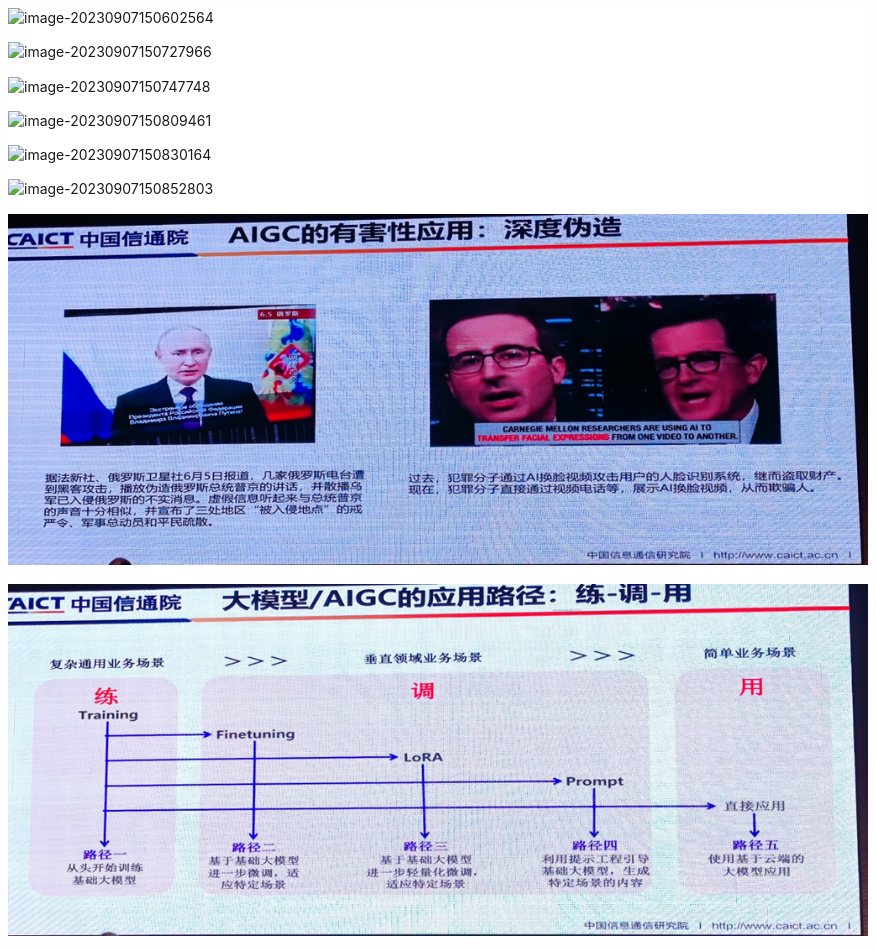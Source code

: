 ![image-20230907150602564](./摩科智能服贸会aigc论坛学习.assets/image-20230907150602564.png)

![image-20230907150727966](./摩科智能服贸会aigc论坛学习.assets/image-20230907150727966.png)

![image-20230907150747748](./摩科智能服贸会aigc论坛学习.assets/image-20230907150747748.png)

![image-20230907150809461](./摩科智能服贸会aigc论坛学习.assets/image-20230907150809461.png)

![image-20230907150830164](./摩科智能服贸会aigc论坛学习.assets/image-20230907150830164.png)

![image-20230907150852803](./摩科智能服贸会aigc论坛学习.assets/image-20230907150852803.png)

![image-20230907151108746](./摩科智能服贸会aigc论坛学习.assets/image-20230907151108746.png)

![image-20230907151155457](./摩科智能服贸会aigc论坛学习.assets/image-20230907151155457.png)
